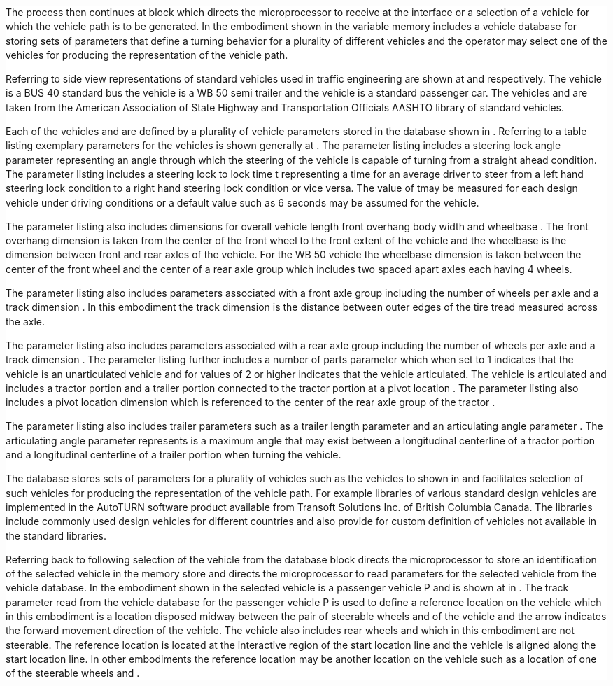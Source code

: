 The process then continues at block which directs the microprocessor to receive at the interface or a selection of a vehicle for which the vehicle path is to be generated. In the embodiment shown in the variable memory includes a vehicle database for storing sets of parameters that define a turning behavior for a plurality of different vehicles and the operator may select one of the vehicles for producing the representation of the vehicle path.

Referring to side view representations of standard vehicles used in traffic engineering are shown at and respectively. The vehicle is a BUS 40 standard bus the vehicle is a WB 50 semi trailer and the vehicle is a standard passenger car. The vehicles and are taken from the American Association of State Highway and Transportation Officials AASHTO library of standard vehicles.

Each of the vehicles and are defined by a plurality of vehicle parameters stored in the database shown in . Referring to a table listing exemplary parameters for the vehicles is shown generally at . The parameter listing includes a steering lock angle parameter representing an angle through which the steering of the vehicle is capable of turning from a straight ahead condition. The parameter listing includes a steering lock to lock time t representing a time for an average driver to steer from a left hand steering lock condition to a right hand steering lock condition or vice versa. The value of tmay be measured for each design vehicle under driving conditions or a default value such as 6 seconds may be assumed for the vehicle.

The parameter listing also includes dimensions for overall vehicle length front overhang body width and wheelbase . The front overhang dimension is taken from the center of the front wheel to the front extent of the vehicle and the wheelbase is the dimension between front and rear axles of the vehicle. For the WB 50 vehicle the wheelbase dimension is taken between the center of the front wheel and the center of a rear axle group which includes two spaced apart axles each having 4 wheels.

The parameter listing also includes parameters associated with a front axle group including the number of wheels per axle and a track dimension . In this embodiment the track dimension is the distance between outer edges of the tire tread measured across the axle.

The parameter listing also includes parameters associated with a rear axle group including the number of wheels per axle and a track dimension . The parameter listing further includes a number of parts parameter which when set to 1 indicates that the vehicle is an unarticulated vehicle and for values of 2 or higher indicates that the vehicle articulated. The vehicle is articulated and includes a tractor portion and a trailer portion connected to the tractor portion at a pivot location . The parameter listing also includes a pivot location dimension which is referenced to the center of the rear axle group of the tractor .

The parameter listing also includes trailer parameters such as a trailer length parameter and an articulating angle parameter . The articulating angle parameter represents is a maximum angle that may exist between a longitudinal centerline of a tractor portion and a longitudinal centerline of a trailer portion when turning the vehicle.

The database stores sets of parameters for a plurality of vehicles such as the vehicles to shown in and facilitates selection of such vehicles for producing the representation of the vehicle path. For example libraries of various standard design vehicles are implemented in the AutoTURN software product available from Transoft Solutions Inc. of British Columbia Canada. The libraries include commonly used design vehicles for different countries and also provide for custom definition of vehicles not available in the standard libraries.

Referring back to following selection of the vehicle from the database block directs the microprocessor to store an identification of the selected vehicle in the memory store and directs the microprocessor to read parameters for the selected vehicle from the vehicle database. In the embodiment shown in the selected vehicle is a passenger vehicle P and is shown at in . The track parameter read from the vehicle database for the passenger vehicle P is used to define a reference location on the vehicle which in this embodiment is a location disposed midway between the pair of steerable wheels and of the vehicle and the arrow indicates the forward movement direction of the vehicle. The vehicle also includes rear wheels and which in this embodiment are not steerable. The reference location is located at the interactive region of the start location line and the vehicle is aligned along the start location line. In other embodiments the reference location may be another location on the vehicle such as a location of one of the steerable wheels and .
